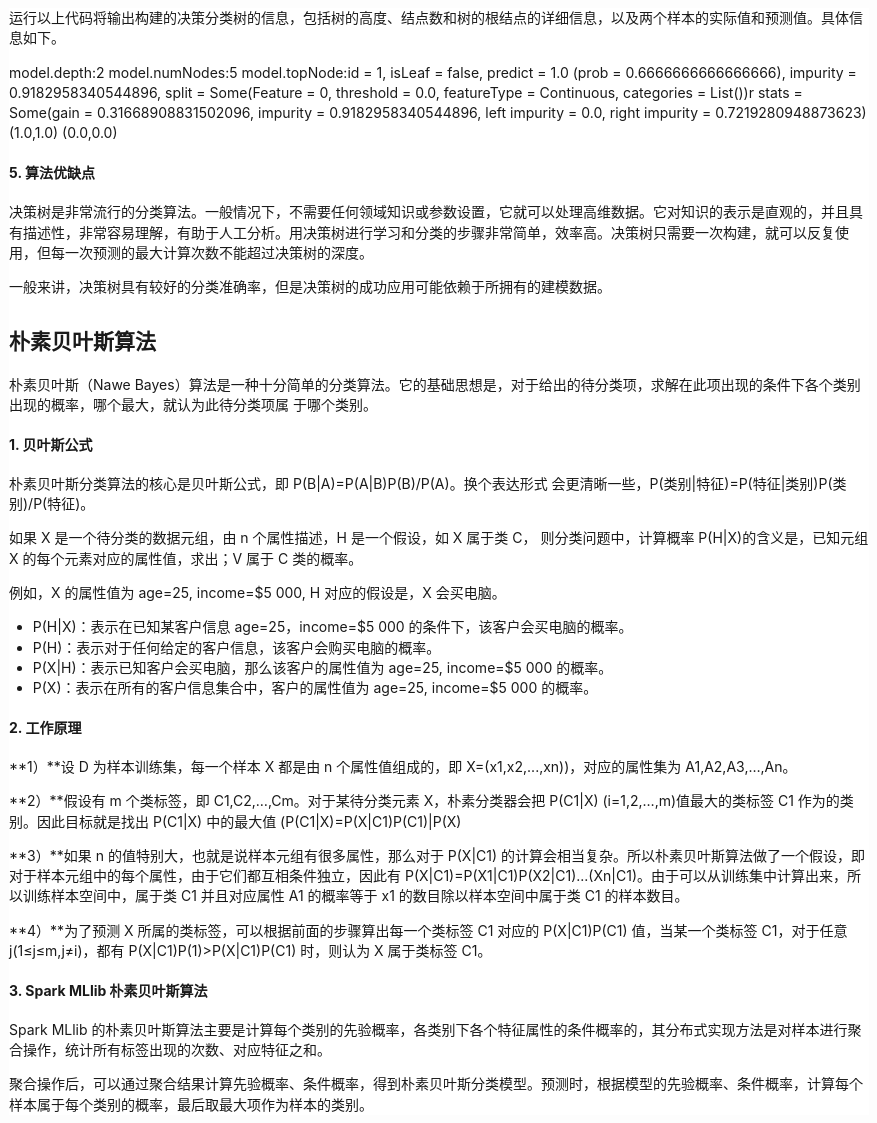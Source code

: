 运行以上代码将输出构建的决策分类树的信息，包括树的高度、结点数和树的根结点的详细信息，以及两个样本的实际值和预测值。具体信息如下。

model.depth:2
model.numNodes:5
model.topNode:id = 1, isLeaf = false, predict = 1.0 (prob = 0.6666666666666666),
impurity = 0.9182958340544896, split = Some(Feature = 0, threshold = 0.0, featureType = Continuous, categories = List())r
stats = Some(gain = 0.31668908831502096, impurity = 0.9182958340544896,
left impurity = 0.0, right impurity = 0.7219280948873623)
(1.0,1.0)
(0.0,0.0)

#### 5\. 算法优缺点

决策树是非常流行的分类算法。一般情况下，不需要任何领域知识或参数设置，它就可以处理高维数据。它对知识的表示是直观的，并且具有描述性，非常容易理解，有助于人工分析。用决策树进行学习和分类的步骤非常简单，效率高。决策树只需要一次构建，就可以反复使用，但每一次预测的最大计算次数不能超过决策树的深度。

一般来讲，决策树具有较好的分类准确率，但是决策树的成功应用可能依赖于所拥有的建模数据。

## 朴素贝叶斯算法

朴素贝叶斯（Nawe Bayes）算法是一种十分简单的分类算法。它的基础思想是，对于给出的待分类项，求解在此项出现的条件下各个类别出现的概率，哪个最大，就认为此待分类项属 于哪个类别。

#### 1\. 贝叶斯公式

朴素贝叶斯分类算法的核心是贝叶斯公式，即 P(B|A)=P(A|B)P(B)/P(A)。换个表达形式 会更清晰一些，P(类别|特征)=P(特征|类别)P(类别)/P(特征)。

如果 X 是一个待分类的数据元组，由 n 个属性描述，H 是一个假设，如 X 属于类 C， 则分类问题中，计算概率 P(H|X)的含义是，已知元组 X 的每个元素对应的属性值，求出；V 属于 C 类的概率。

例如，X 的属性值为 age=25, income=$5 000, H 对应的假设是，X 会买电脑。

*   P(H|X)：表示在已知某客户信息 age=25，income=$5 000 的条件下，该客户会买电脑的概率。
*   P(H)：表示对于任何给定的客户信息，该客户会购买电脑的概率。
*   P(X|H)：表示已知客户会买电脑，那么该客户的属性值为 age=25, income=$5 000 的概率。
*   P(X)：表示在所有的客户信息集合中，客户的属性值为 age=25, income=$5 000 的概率。

#### 2\. 工作原理

**1）**设 D 为样本训练集，每一个样本 X 都是由 n 个属性值组成的，即 X=(x1,x2,...,xn))，对应的属性集为 A1,A2,A3,…,An。

**2）**假设有 m 个类标签，即 C1,C2,…,Cm。对于某待分类元素 X，朴素分类器会把 P(C1|X) (i=1,2,…,m)值最大的类标签 C1 作为的类别。因此目标就是找出 P(C1|X) 中的最大值 (P(C1|X)=P(X|C1)P(C1)|P(X)

**3）**如果 n 的值特别大，也就是说样本元组有很多属性，那么对于 P(X|C1) 的计算会相当复杂。所以朴素贝叶斯算法做了一个假设，即对于样本元组中的每个属性，由于它们都互相条件独立，因此有 P(X|C1)=P(X1|C1)P(X2|C1)...(Xn|C1)。由于可以从训练集中计算出来，所以训练样本空间中，属于类 C1 并且对应属性 A1 的概率等于 x1 的数目除以样本空间中属于类 C1 的样本数目。

**4）**为了预测 X 所属的类标签，可以根据前面的步骤算出每一个类标签 C1 对应的 P(X|C1)P(C1) 值，当某一个类标签 C1，对于任意 j(1≤j≤m,j≠i)，都有 P(X|C1)P(1)>P(X|C1)P(C1) 时，则认为 X 属于类标签 C1。

#### 3\. Spark MLlib 朴素贝叶斯算法

Spark MLlib 的朴素贝叶斯算法主要是计算每个类别的先验概率，各类别下各个特征属性的条件概率的，其分布式实现方法是对样本进行聚合操作，统计所有标签出现的次数、对应特征之和。

聚合操作后，可以通过聚合结果计算先验概率、条件概率，得到朴素贝叶斯分类模型。预测时，根据模型的先验概率、条件概率，计算每个样本属于每个类别的概率，最后取最大项作为样本的类别。
